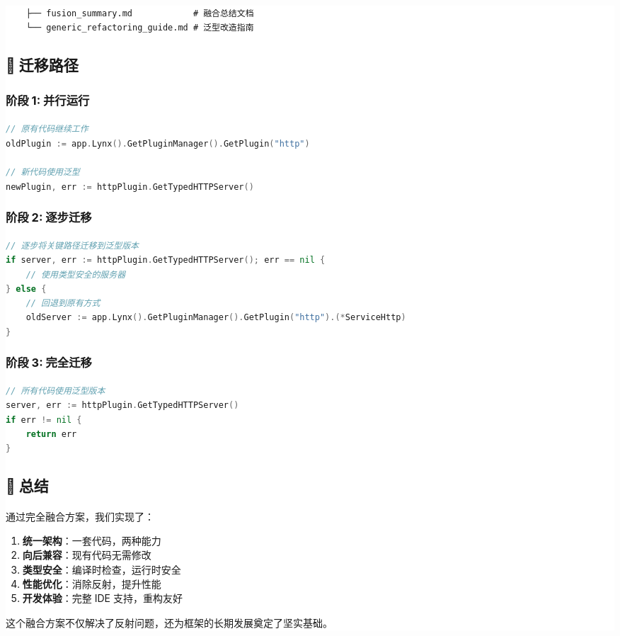 ```
    ├── fusion_summary.md            # 融合总结文档
    └── generic_refactoring_guide.md # 泛型改造指南
```

## 🚀 迁移路径

### **阶段 1: 并行运行**
```go
// 原有代码继续工作
oldPlugin := app.Lynx().GetPluginManager().GetPlugin("http")

// 新代码使用泛型
newPlugin, err := httpPlugin.GetTypedHTTPServer()
```

### **阶段 2: 逐步迁移**
```go
// 逐步将关键路径迁移到泛型版本
if server, err := httpPlugin.GetTypedHTTPServer(); err == nil {
    // 使用类型安全的服务器
} else {
    // 回退到原有方式
    oldServer := app.Lynx().GetPluginManager().GetPlugin("http").(*ServiceHttp)
}
```

### **阶段 3: 完全迁移**
```go
// 所有代码使用泛型版本
server, err := httpPlugin.GetTypedHTTPServer()
if err != nil {
    return err
}
```

## 🎉 总结

通过完全融合方案，我们实现了：

1. **统一架构**：一套代码，两种能力
2. **向后兼容**：现有代码无需修改
3. **类型安全**：编译时检查，运行时安全
4. **性能优化**：消除反射，提升性能
5. **开发体验**：完整 IDE 支持，重构友好

这个融合方案不仅解决了反射问题，还为框架的长期发展奠定了坚实基础。

